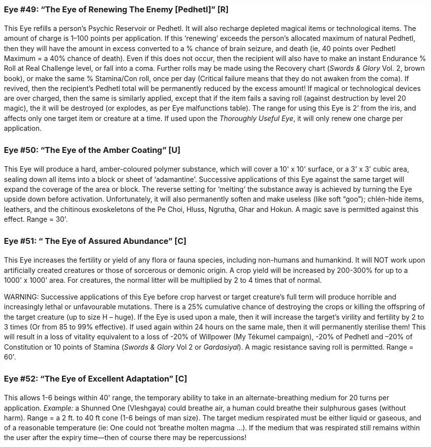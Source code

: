 ### **Eye #49:** “The Eye of Renewing The Enemy [Pedhetl]” [R]

This Eye refills a person’s Psychic Reservoir or Pedhetl. It will also recharge depleted magical items or technological items. The amount of charge is 1–100 points per application. If this ‘renewing’ exceeds the person’s allocated maximum of natural Pedhetl, then they will have the amount in excess converted to a % chance of brain seizure, and death (ie, 40 points over Pedhetl Maximum = a 40% chance of death). Even if this does not occur, then the recipient will also have to make an instant Endurance % Roll at Real Challenge level, or fall into a coma. Further rolls may be made using the Recovery chart (_Swords & Glory_ Vol. 2, brown book), or make the same % Stamina/Con roll, once per day (Critical failure means that they do not awaken from the coma). If revived, then the recipient’s Pedhetl total will be permanently reduced by the excess amount! If magical or technological devices are over charged, then the same is similarly applied, except that if the item fails a saving roll (against destruction by level 20 magic), the it will be destroyed (or explodes, as per Eye malfunctions table). The range for using this Eye is 2' from the iris, and affects only one target item or creature at a time. If used upon the _Thoroughly Useful Eye_, it will only renew one charge per application.

### **Eye #50:** “The Eye of the Amber Coating” [U]

This Eye will produce a hard, amber-coloured polymer substance, which will cover a 10' x 10' surface, or a 3' x 3' cubic area, sealing down all items into a block or sheet of ‘adamantine’. Successive applications of this Eye against the same target will expand the coverage of the area or block. The reverse setting for ‘melting’ the substance away is achieved by turning the Eye upside down before activation. Unfortunately, it will also permanently soften and make useless (like soft “goo”); chlén-hide items, leathers, and the chitinous exoskeletons of the Pe Choi, Hluss, Ngrutha, Ghar and Hokun. A magic save is permitted against this effect. Range = 30'.

### **Eye #51:** “ The Eye of Assured Abundance” [C]

This Eye increases the fertility or yield of any flora or fauna species, including non-humans and humankind. It will NOT work upon artificially created creatures or those of sorcerous or demonic origin. A crop yield will be increased by 200-300% for up to a 1000' x 1000' area. For creatures, the normal litter will be multiplied by 2 to 4 times that of normal.

WARNING: Successive applications of this Eye before crop harvest or target creature’s full term will produce horrible and increasingly lethal or unfavourable mutations. There is a 25% cumulative chance of destroying the crops or killing the offspring of the target creature (up to size H – huge). If the Eye is used upon a male, then it will increase the target’s virility and fertility by 2 to 3 times (Or from 85 to 99% effective). If used again within 24 hours on the same male, then it will permanently sterilise them! This will result in a loss of vitality equivalent to a loss of -20% of Willpower (My Tékumel campaign), -20% of Pedhetl and –20% of Constitution or 10 points of Stamina (_Swords & Glory_ Vol 2 or _Gardasiyal_). A magic resistance saving roll is permitted. Range = 60'.

### **Eye #52:** “The Eye of Excellent Adaptation” [C]

This allows 1-6 beings within 40' range, the temporary ability to take in an alternate-breathing medium for 20 turns per application. _Example:_ a Shunned One (Vleshgaya) could breathe air, a human could breathe their sulphurous gases (without harm). Range = a 2 ft. to 40 ft cone (1-6 beings of man size). The target medium respirated must be either liquid or gaseous, and of a reasonable temperature (ie: One could not ‘breathe molten magma …). If the medium that was respirated still remains within the user after the expiry time—then of course there may be repercussions!

